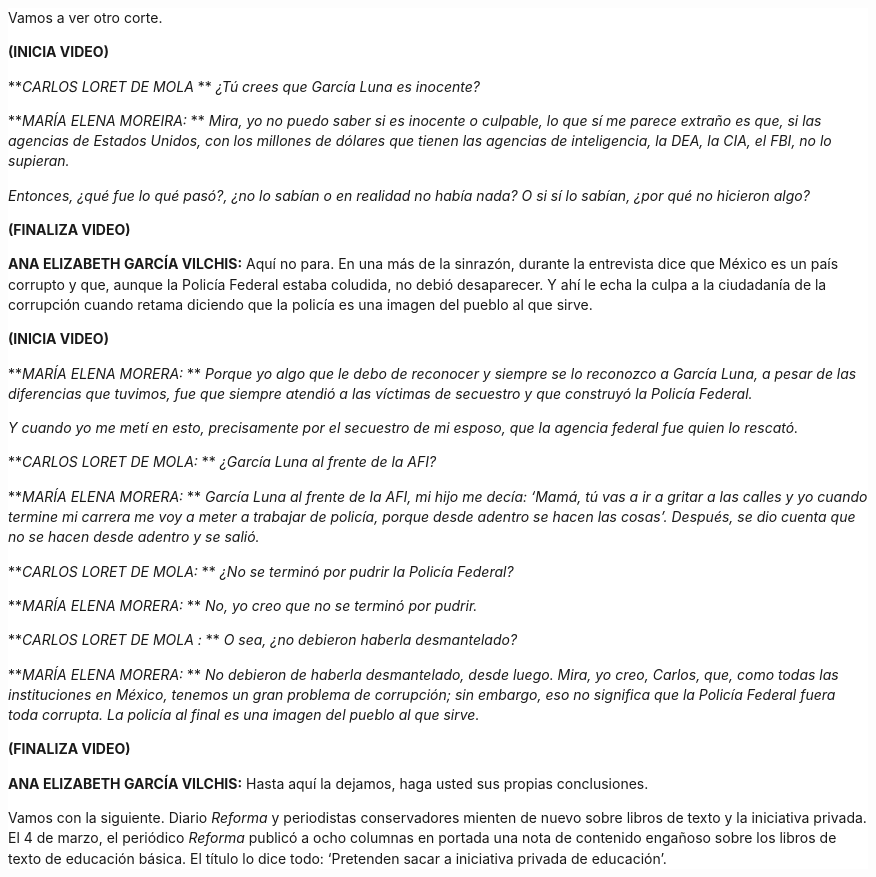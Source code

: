 Vamos a ver otro corte.

**(INICIA VIDEO)**

**_CARLOS LORET DE MOLA_ ** _¿Tú crees que García Luna es inocente?_

**_MARÍA ELENA MOREIRA:_ ** _Mira, yo no puedo saber si es inocente o
culpable, lo que sí me parece extraño es que, si las agencias de Estados
Unidos, con los millones de dólares que tienen las agencias de inteligencia,
la DEA, la CIA, el FBI, no lo supieran._

_Entonces, ¿qué fue lo qué pasó?, ¿no lo sabían o en realidad no había nada? O
si sí lo sabían, ¿por qué no hicieron algo?_

**(FINALIZA VIDEO)**

**ANA ELIZABETH GARCÍA VILCHIS:** Aquí no para. En una más de la sinrazón,
durante la entrevista dice que México es un país corrupto y que, aunque la
Policía Federal estaba coludida, no debió desaparecer. Y ahí le echa la culpa
a la ciudadanía de la corrupción cuando retama diciendo que la policía es una
imagen del pueblo al que sirve.

**(INICIA VIDEO)**

**_MARÍA ELENA MORERA:_ ** _Porque yo algo que le debo de reconocer y siempre
se lo reconozco a García Luna, a pesar de las diferencias que tuvimos, fue que
siempre atendió a las víctimas de secuestro y que construyó la Policía
Federal._

_Y cuando yo me metí en esto, precisamente por el secuestro de mi esposo, que
la agencia federal fue quien lo rescató._

**_CARLOS LORET DE MOLA:_ ** _¿García Luna al frente de la AFI?_

**_MARÍA ELENA MORERA:_ ** _García Luna al frente de la AFI, mi hijo me decía:
‘Mamá, tú vas a ir a gritar a las calles y yo cuando termine mi carrera me voy
a meter a trabajar de policía, porque desde adentro se hacen las cosas’.
Después, se dio cuenta que no se hacen desde adentro y se salió._

**_CARLOS LORET DE MOLA:_ ** _¿No se terminó por pudrir la Policía Federal?_

**_MARÍA ELENA MORERA:_ ** _No, yo creo que no se terminó por pudrir._

**_CARLOS LORET DE MOLA :_ ** _O sea, ¿no debieron haberla desmantelado?_

**_MARÍA ELENA MORERA:_ ** _No debieron de haberla desmantelado, desde luego.
Mira, yo creo, Carlos, que, como todas las instituciones en México, tenemos un
gran problema de corrupción; sin embargo, eso no significa que la Policía
Federal fuera toda corrupta. La policía al final es una imagen del pueblo al
que sirve._

**(FINALIZA VIDEO)**

**ANA ELIZABETH GARCÍA VILCHIS:** Hasta aquí la dejamos, haga usted sus
propias conclusiones.

Vamos con la siguiente. Diario _Reforma_ y periodistas conservadores mienten
de nuevo sobre libros de texto y la iniciativa privada. El 4 de marzo, el
periódico _Reforma_ publicó a ocho columnas en portada una nota de contenido
engañoso sobre los libros de texto de educación básica. El título lo dice
todo: ‘Pretenden sacar a iniciativa privada de educación’.
